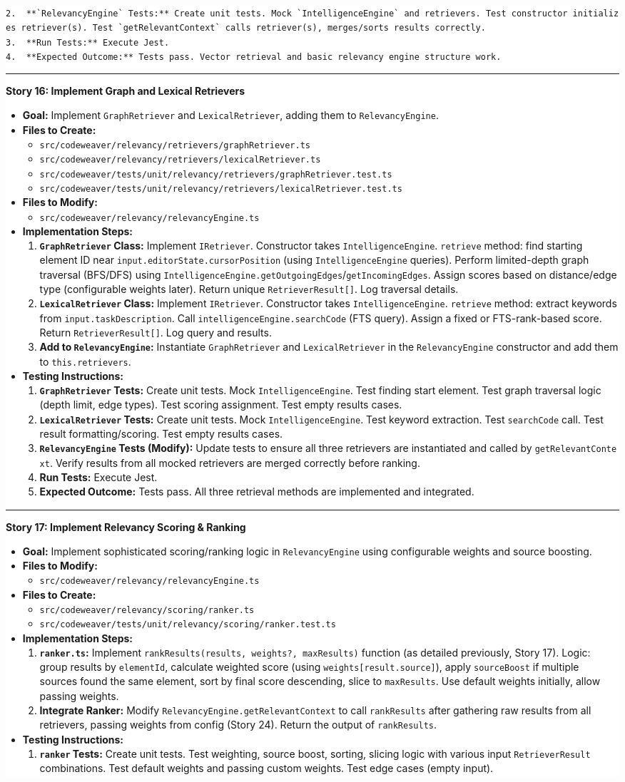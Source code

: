     2.  **`RelevancyEngine` Tests:** Create unit tests. Mock `IntelligenceEngine` and retrievers. Test constructor initializes retriever(s). Test `getRelevantContext` calls retriever(s), merges/sorts results correctly.
    3.  **Run Tests:** Execute Jest.
    4.  **Expected Outcome:** Tests pass. Vector retrieval and basic relevancy engine structure work.

---

**Story 16: Implement Graph and Lexical Retrievers**

- **Goal:** Implement `GraphRetriever` and `LexicalRetriever`, adding them to `RelevancyEngine`.
- **Files to Create:**
    - `src/codeweaver/relevancy/retrievers/graphRetriever.ts`
    - `src/codeweaver/relevancy/retrievers/lexicalRetriever.ts`
    - `src/codeweaver/tests/unit/relevancy/retrievers/graphRetriever.test.ts`
    - `src/codeweaver/tests/unit/relevancy/retrievers/lexicalRetriever.test.ts`
- **Files to Modify:**
    - `src/codeweaver/relevancy/relevancyEngine.ts`
- **Implementation Steps:**
    1.  **`GraphRetriever` Class:** Implement `IRetriever`. Constructor takes `IntelligenceEngine`. `retrieve` method: find starting element ID near `input.editorState.cursorPosition` (using `IntelligenceEngine` queries). Perform limited-depth graph traversal (BFS/DFS) using `IntelligenceEngine.getOutgoingEdges`/`getIncomingEdges`. Assign scores based on distance/edge type (configurable weights later). Return unique `RetrieverResult[]`. Log traversal details.
    2.  **`LexicalRetriever` Class:** Implement `IRetriever`. Constructor takes `IntelligenceEngine`. `retrieve` method: extract keywords from `input.taskDescription`. Call `intelligenceEngine.searchCode` (FTS query). Assign a fixed or FTS-rank-based score. Return `RetrieverResult[]`. Log query and results.
    3.  **Add to `RelevancyEngine`:** Instantiate `GraphRetriever` and `LexicalRetriever` in the `RelevancyEngine` constructor and add them to `this.retrievers`.
- **Testing Instructions:**
    1.  **`GraphRetriever` Tests:** Create unit tests. Mock `IntelligenceEngine`. Test finding start element. Test graph traversal logic (depth limit, edge types). Test scoring assignment. Test empty results cases.
    2.  **`LexicalRetriever` Tests:** Create unit tests. Mock `IntelligenceEngine`. Test keyword extraction. Test `searchCode` call. Test result formatting/scoring. Test empty results cases.
    3.  **`RelevancyEngine` Tests (Modify):** Update tests to ensure all three retrievers are instantiated and called by `getRelevantContext`. Verify results from all mocked retrievers are merged correctly before ranking.
    4.  **Run Tests:** Execute Jest.
    5.  **Expected Outcome:** Tests pass. All three retrieval methods are implemented and integrated.

---

**Story 17: Implement Relevancy Scoring & Ranking**

- **Goal:** Implement sophisticated scoring/ranking logic in `RelevancyEngine` using configurable weights and source boosting.
- **Files to Modify:**
    - `src/codeweaver/relevancy/relevancyEngine.ts`
- **Files to Create:**
    - `src/codeweaver/relevancy/scoring/ranker.ts`
    - `src/codeweaver/tests/unit/relevancy/scoring/ranker.test.ts`
- **Implementation Steps:**
    1.  **`ranker.ts`:** Implement `rankResults(results, weights?, maxResults)` function (as detailed previously, Story 17). Logic: group results by `elementId`, calculate weighted score (using `weights[result.source]`), apply `sourceBoost` if multiple sources found the same element, sort by final score descending, slice to `maxResults`. Use default weights initially, allow passing weights.
    2.  **Integrate Ranker:** Modify `RelevancyEngine.getRelevantContext` to call `rankResults` after gathering raw results from all retrievers, passing weights from config (Story 24). Return the output of `rankResults`.
- **Testing Instructions:**
    1.  **`ranker` Tests:** Create unit tests. Test weighting, source boost, sorting, slicing logic with various input `RetrieverResult` combinations. Test default weights and passing custom weights. Test edge cases (empty input).